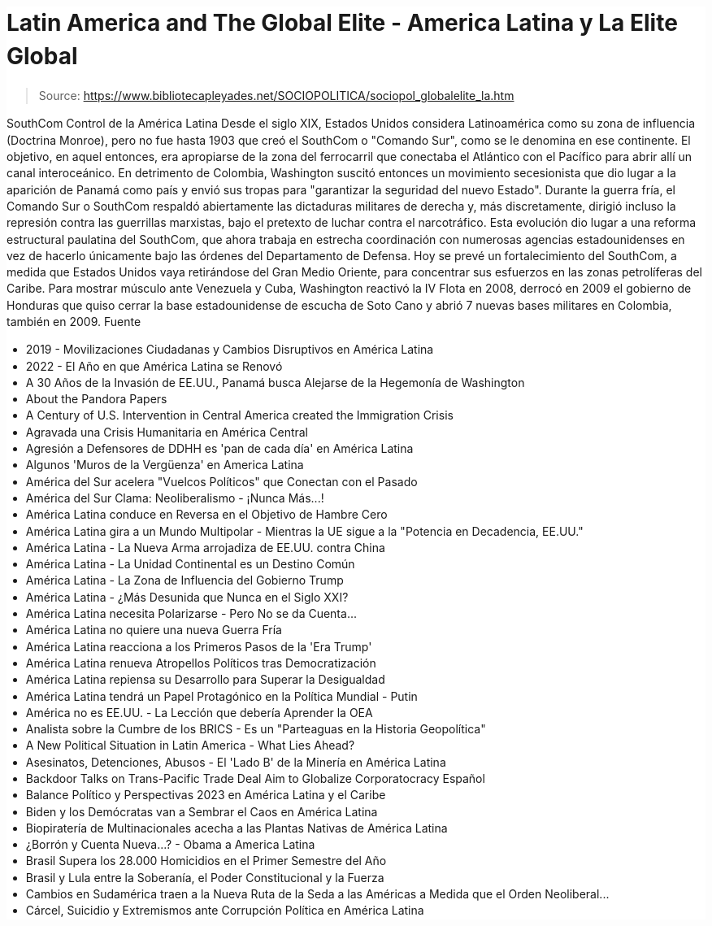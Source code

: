 # Latin America and The Global Elite - America Latina y La Elite Global

> Source: https://www.bibliotecapleyades.net/SOCIOPOLITICA/sociopol_globalelite_la.htm

SouthCom
Control de la América Latina Desde el siglo XIX, Estados Unidos considera Latinoamérica como su zona de influencia (Doctrina Monroe), pero no fue hasta 1903 que creó el SouthCom o "Comando Sur", como se le denomina en ese continente.
El objetivo, en aquel entonces, era apropiarse de la zona del ferrocarril que conectaba el Atlántico con el Pacífico para abrir allí un canal interoceánico.
En detrimento de Colombia, Washington suscitó entonces un movimiento secesionista que dio lugar a la aparición de Panamá como país y envió sus tropas para
"garantizar la seguridad del nuevo Estado". Durante la guerra fría, el Comando Sur o SouthCom respaldó abiertamente las dictaduras militares de derecha y, más discretamente, dirigió incluso la represión contra las guerrillas marxistas, bajo el pretexto de luchar contra el narcotráfico.
Esta evolución dio lugar a una reforma estructural paulatina del SouthCom, que ahora trabaja en estrecha coordinación con numerosas agencias estadounidenses en vez de hacerlo únicamente bajo las órdenes del Departamento de Defensa. Hoy se prevé un fortalecimiento del SouthCom, a medida que Estados Unidos vaya retirándose del Gran Medio Oriente, para concentrar sus esfuerzos en las zonas petrolíferas del Caribe.
Para mostrar músculo ante Venezuela y Cuba, Washington reactivó la IV Flota en 2008, derrocó en 2009 el gobierno de Honduras que quiso cerrar la base estadounidense de escucha de
Soto Cano y abrió 7 nuevas bases militares en Colombia, también en 2009.
Fuente
- 2019 - Movilizaciones Ciudadanas y Cambios Disruptivos en América Latina
- 2022 - El Año en que América Latina se Renovó
- A 30 Años de la Invasión de EE.UU., Panamá busca Alejarse de la Hegemonía de Washington
- About the Pandora Papers
- A Century of U.S. Intervention in Central America created the Immigration Crisis
- Agravada una Crisis Humanitaria en América Central
- Agresión a Defensores de DDHH es 'pan de cada día' en América Latina
- Algunos 'Muros de la Vergüenza' en America Latina
- América del Sur acelera "Vuelcos Políticos" que Conectan con el Pasado
- América del Sur Clama: Neoliberalismo - ¡Nunca Más...!
- América Latina conduce en Reversa en el Objetivo de Hambre Cero
- América Latina gira a un Mundo Multipolar - Mientras la UE sigue a la "Potencia en Decadencia, EE.UU."
- América Latina - La Nueva Arma arrojadiza de EE.UU. contra China
- América Latina - La Unidad Continental es un Destino Común
- América Latina - La Zona de Influencia del Gobierno Trump
- América Latina - ¿Más Desunida que Nunca en el Siglo XXI?
- América Latina necesita Polarizarse - Pero No se da Cuenta...
- América Latina no quiere una nueva Guerra Fría
- América Latina reacciona a los Primeros Pasos de la 'Era Trump'
- América Latina renueva Atropellos Políticos tras Democratización
- América Latina repiensa su Desarrollo para Superar la Desigualdad
- América Latina tendrá un Papel Protagónico en la Política Mundial - Putin
- América no es EE.UU. - La Lección que debería Aprender la OEA
- Analista sobre la Cumbre de los BRICS - Es un "Parteaguas en la Historia Geopolítica"
- A New Political Situation in Latin America - What Lies Ahead?
- Asesinatos, Detenciones, Abusos - El 'Lado B' de la Minería en América Latina
- Backdoor Talks on Trans-Pacific Trade Deal Aim to Globalize Corporatocracy
Español
- Balance Político y Perspectivas 2023 en América Latina y el Caribe
- Biden y los Demócratas van a Sembrar el Caos en América Latina
- Biopiratería de Multinacionales acecha a las Plantas Nativas de América Latina
- ¿Borrón y Cuenta Nueva...? - Obama a America Latina
- Brasil Supera los 28.000 Homicidios en el Primer Semestre del Año
- Brasil y Lula entre la Soberanía, el Poder Constitucional y la Fuerza
- Cambios en Sudamérica traen a la Nueva Ruta de la Seda a las Américas a Medida que el Orden Neoliberal...
- Cárcel, Suicidio y Extremismos ante Corrupción Política en América Latina